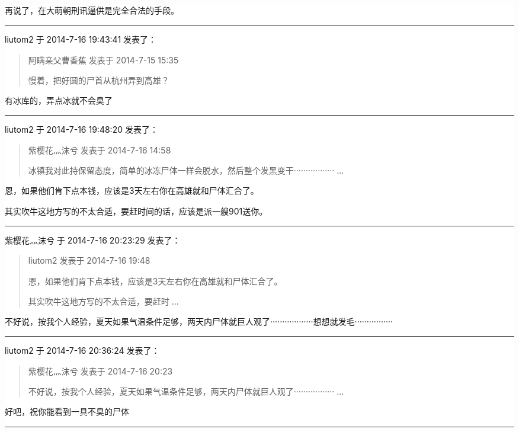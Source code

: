 再说了，在大萌朝刑讯逼供是完全合法的手段。

---------

liutom2 于 2014-7-16 19:43:41 发表了：

> 阿瞒亲父曹香蕉 发表于 2014-7-15 15:35
> 
> 慢着，把好圆的尸首从杭州弄到高雄？



有冰库的，弄点冰就不会臭了

---------

liutom2 于 2014-7-16 19:48:20 发表了：

> 紫樱花灬沫兮 发表于 2014-7-16 14:58
> 
> 冰镇我对此持保留态度，简单的冰冻尸体一样会脱水，然后整个发黑变干················· ...



恩，如果他们肯下点本钱，应该是3天左右你在高雄就和尸体汇合了。

其实吹牛这地方写的不太合适，要赶时间的话，应该是派一艘901送你。

---------

紫樱花灬沫兮 于 2014-7-16 20:23:29 发表了：

> liutom2 发表于 2014-7-16 19:48
> 
> 恩，如果他们肯下点本钱，应该是3天左右你在高雄就和尸体汇合了。
> 
> 其实吹牛这地方写的不太合适，要赶时 ...



不好说，按我个人经验，夏天如果气温条件足够，两天内尸体就巨人观了··················想想就发毛················

---------

liutom2 于 2014-7-16 20:36:24 发表了：

> 紫樱花灬沫兮 发表于 2014-7-16 20:23
> 
> 不好说，按我个人经验，夏天如果气温条件足够，两天内尸体就巨人观了················· ...



好吧，祝你能看到一具不臭的尸体

---------

